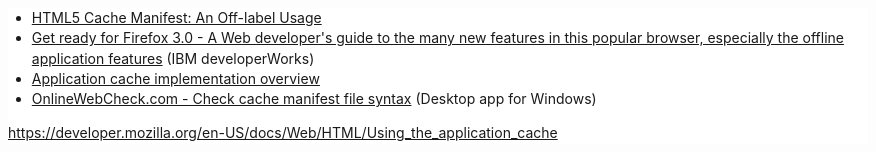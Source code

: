 -   [HTML5 Cache Manifest: An Off-label Usage](http://developer.teradata.com/blog/js186040/2011/11/html5-cache-manifest-an-off-label-usage)
-   [Get ready for Firefox 3.0 - A Web developer's guide to the many new features in this popular browser, especially the offline application features](http://www.ibm.com/developerworks/web/library/wa-ffox3/) (IBM developerWorks)
-   [Application cache implementation overview](https://developer.mozilla.org/en-US/docs/Application_cache_implementation_overview)
-   [OnlineWebCheck.com - Check cache manifest file syntax](https://www.onlinewebcheck.com/check.php?adv=1) (Desktop app for Windows)

<a href="https://developer.mozilla.org/en-US/docs/Web/HTML/Using_the_application_cache" class="_attribution-link">https://developer.mozilla.org/en-US/docs/Web/HTML/Using_the_application_cache</a>
